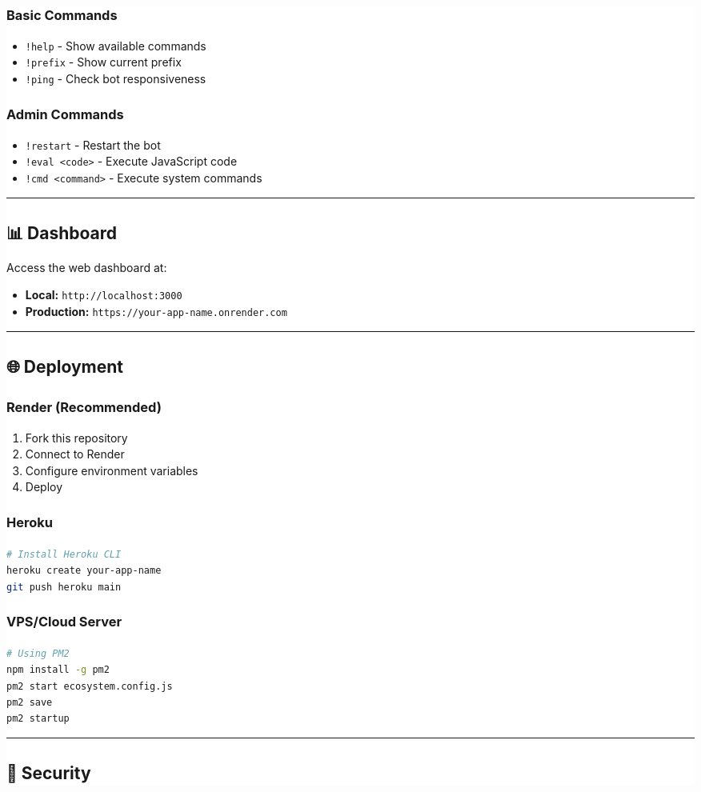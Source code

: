 ### Basic Commands

* `!help` - Show available commands
* `!prefix` - Show current prefix
* `!ping` - Check bot responsiveness

### Admin Commands

* `!restart` - Restart the bot
* `!eval <code>` - Execute JavaScript code
* `!cmd <command>` - Execute system commands

---

## 📊 Dashboard

Access the web dashboard at:

* **Local:** `http://localhost:3000`
* **Production:** `https://your-app-name.onrender.com`

---

## 🌐 Deployment

### Render (Recommended)

1. Fork this repository
2. Connect to Render
3. Configure environment variables
4. Deploy

### Heroku

```bash
# Install Heroku CLI
heroku create your-app-name
git push heroku main
```

### VPS/Cloud Server

```bash
# Using PM2
npm install -g pm2
pm2 start ecosystem.config.js
pm2 save
pm2 startup
```

---

## 🔐 Security
